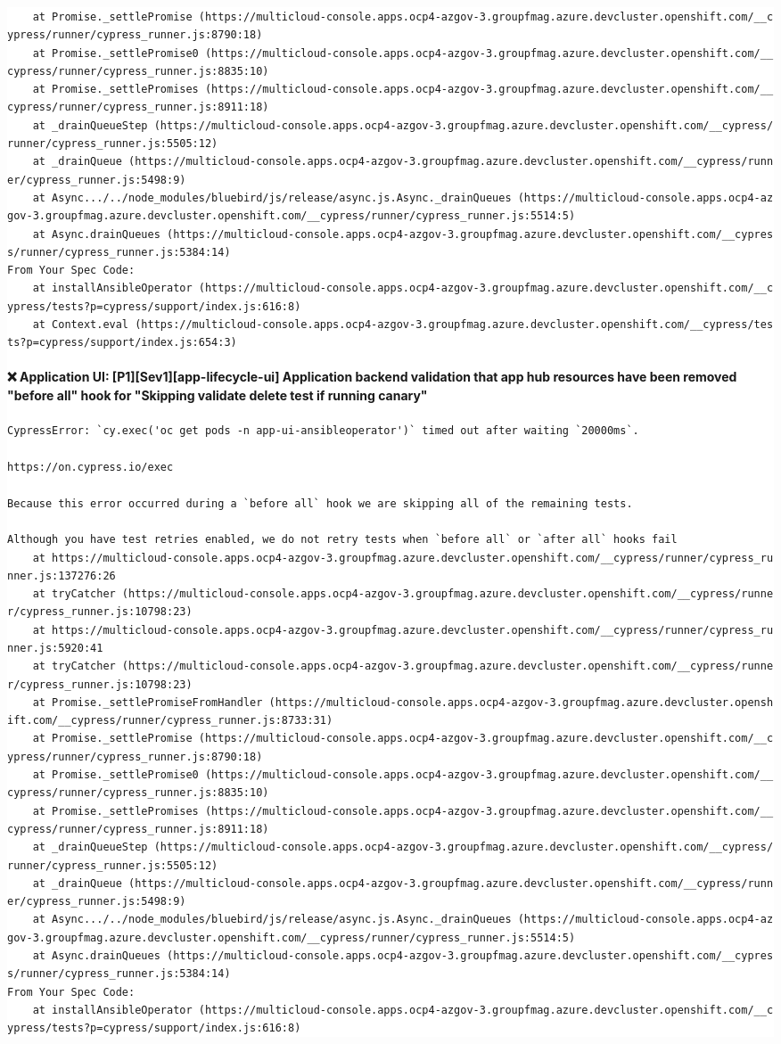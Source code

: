```
    at Promise._settlePromise (https://multicloud-console.apps.ocp4-azgov-3.groupfmag.azure.devcluster.openshift.com/__cypress/runner/cypress_runner.js:8790:18)
    at Promise._settlePromise0 (https://multicloud-console.apps.ocp4-azgov-3.groupfmag.azure.devcluster.openshift.com/__cypress/runner/cypress_runner.js:8835:10)
    at Promise._settlePromises (https://multicloud-console.apps.ocp4-azgov-3.groupfmag.azure.devcluster.openshift.com/__cypress/runner/cypress_runner.js:8911:18)
    at _drainQueueStep (https://multicloud-console.apps.ocp4-azgov-3.groupfmag.azure.devcluster.openshift.com/__cypress/runner/cypress_runner.js:5505:12)
    at _drainQueue (https://multicloud-console.apps.ocp4-azgov-3.groupfmag.azure.devcluster.openshift.com/__cypress/runner/cypress_runner.js:5498:9)
    at Async.../../node_modules/bluebird/js/release/async.js.Async._drainQueues (https://multicloud-console.apps.ocp4-azgov-3.groupfmag.azure.devcluster.openshift.com/__cypress/runner/cypress_runner.js:5514:5)
    at Async.drainQueues (https://multicloud-console.apps.ocp4-azgov-3.groupfmag.azure.devcluster.openshift.com/__cypress/runner/cypress_runner.js:5384:14)
From Your Spec Code:
    at installAnsibleOperator (https://multicloud-console.apps.ocp4-azgov-3.groupfmag.azure.devcluster.openshift.com/__cypress/tests?p=cypress/support/index.js:616:8)
    at Context.eval (https://multicloud-console.apps.ocp4-azgov-3.groupfmag.azure.devcluster.openshift.com/__cypress/tests?p=cypress/support/index.js:654:3)
```

#### :x: Application UI: [P1][Sev1][app-lifecycle-ui] Application backend validation that app hub resources have been removed "before all" hook for "Skipping validate delete test if running canary"

```
CypressError: `cy.exec('oc get pods -n app-ui-ansibleoperator')` timed out after waiting `20000ms`.

https://on.cypress.io/exec

Because this error occurred during a `before all` hook we are skipping all of the remaining tests.

Although you have test retries enabled, we do not retry tests when `before all` or `after all` hooks fail
    at https://multicloud-console.apps.ocp4-azgov-3.groupfmag.azure.devcluster.openshift.com/__cypress/runner/cypress_runner.js:137276:26
    at tryCatcher (https://multicloud-console.apps.ocp4-azgov-3.groupfmag.azure.devcluster.openshift.com/__cypress/runner/cypress_runner.js:10798:23)
    at https://multicloud-console.apps.ocp4-azgov-3.groupfmag.azure.devcluster.openshift.com/__cypress/runner/cypress_runner.js:5920:41
    at tryCatcher (https://multicloud-console.apps.ocp4-azgov-3.groupfmag.azure.devcluster.openshift.com/__cypress/runner/cypress_runner.js:10798:23)
    at Promise._settlePromiseFromHandler (https://multicloud-console.apps.ocp4-azgov-3.groupfmag.azure.devcluster.openshift.com/__cypress/runner/cypress_runner.js:8733:31)
    at Promise._settlePromise (https://multicloud-console.apps.ocp4-azgov-3.groupfmag.azure.devcluster.openshift.com/__cypress/runner/cypress_runner.js:8790:18)
    at Promise._settlePromise0 (https://multicloud-console.apps.ocp4-azgov-3.groupfmag.azure.devcluster.openshift.com/__cypress/runner/cypress_runner.js:8835:10)
    at Promise._settlePromises (https://multicloud-console.apps.ocp4-azgov-3.groupfmag.azure.devcluster.openshift.com/__cypress/runner/cypress_runner.js:8911:18)
    at _drainQueueStep (https://multicloud-console.apps.ocp4-azgov-3.groupfmag.azure.devcluster.openshift.com/__cypress/runner/cypress_runner.js:5505:12)
    at _drainQueue (https://multicloud-console.apps.ocp4-azgov-3.groupfmag.azure.devcluster.openshift.com/__cypress/runner/cypress_runner.js:5498:9)
    at Async.../../node_modules/bluebird/js/release/async.js.Async._drainQueues (https://multicloud-console.apps.ocp4-azgov-3.groupfmag.azure.devcluster.openshift.com/__cypress/runner/cypress_runner.js:5514:5)
    at Async.drainQueues (https://multicloud-console.apps.ocp4-azgov-3.groupfmag.azure.devcluster.openshift.com/__cypress/runner/cypress_runner.js:5384:14)
From Your Spec Code:
    at installAnsibleOperator (https://multicloud-console.apps.ocp4-azgov-3.groupfmag.azure.devcluster.openshift.com/__cypress/tests?p=cypress/support/index.js:616:8)
```